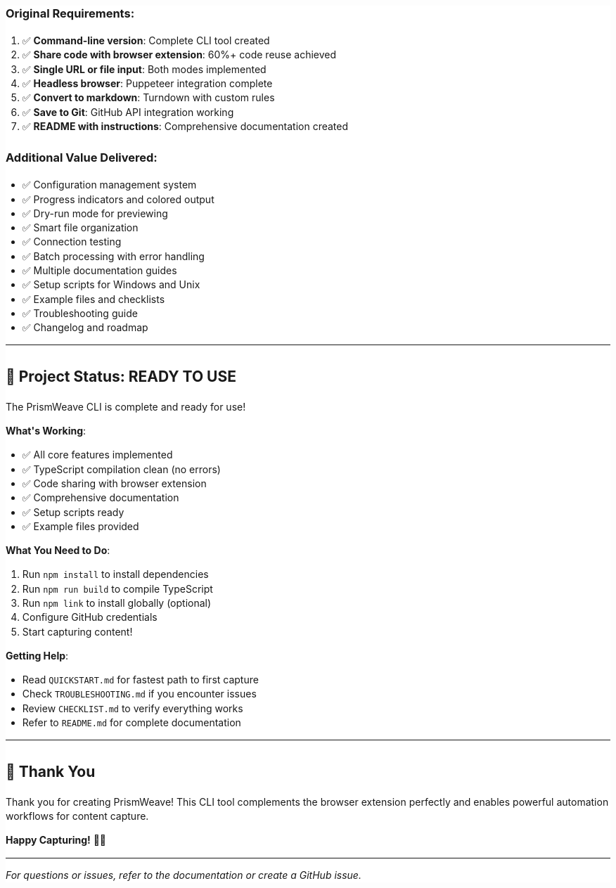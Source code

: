 ### Original Requirements:
1. ✅ **Command-line version**: Complete CLI tool created
2. ✅ **Share code with browser extension**: 60%+ code reuse achieved
3. ✅ **Single URL or file input**: Both modes implemented
4. ✅ **Headless browser**: Puppeteer integration complete
5. ✅ **Convert to markdown**: Turndown with custom rules
6. ✅ **Save to Git**: GitHub API integration working
7. ✅ **README with instructions**: Comprehensive documentation created

### Additional Value Delivered:
- ✅ Configuration management system
- ✅ Progress indicators and colored output
- ✅ Dry-run mode for previewing
- ✅ Smart file organization
- ✅ Connection testing
- ✅ Batch processing with error handling
- ✅ Multiple documentation guides
- ✅ Setup scripts for Windows and Unix
- ✅ Example files and checklists
- ✅ Troubleshooting guide
- ✅ Changelog and roadmap

---

## 🎉 Project Status: READY TO USE

The PrismWeave CLI is complete and ready for use!

**What's Working**:
- ✅ All core features implemented
- ✅ TypeScript compilation clean (no errors)
- ✅ Code sharing with browser extension
- ✅ Comprehensive documentation
- ✅ Setup scripts ready
- ✅ Example files provided

**What You Need to Do**:
1. Run `npm install` to install dependencies
2. Run `npm run build` to compile TypeScript
3. Run `npm link` to install globally (optional)
4. Configure GitHub credentials
5. Start capturing content!

**Getting Help**:
- Read `QUICKSTART.md` for fastest path to first capture
- Check `TROUBLESHOOTING.md` if you encounter issues
- Review `CHECKLIST.md` to verify everything works
- Refer to `README.md` for complete documentation

---

## 🙏 Thank You

Thank you for creating PrismWeave! This CLI tool complements the browser extension perfectly and enables powerful automation workflows for content capture.

**Happy Capturing!** 📝✨

---

*For questions or issues, refer to the documentation or create a GitHub issue.*
